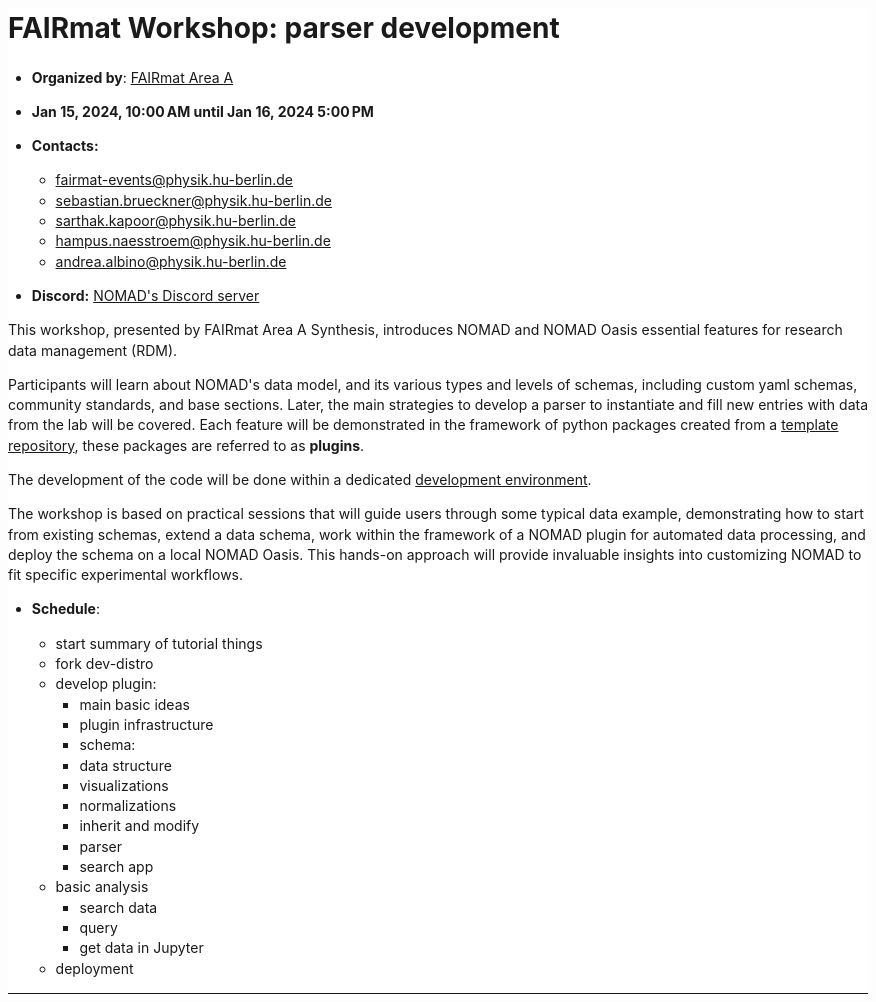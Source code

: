 # **FAIRmat Workshop: parser development**
  
* **Organized by**: [FAIRmat Area A](https://www.fairmat-nfdi.eu/fairmat/areas-fairmat/area-a-fairmat)

* **Jan 15, 2024, 10:00 AM until Jan 16, 2024 5:00 PM**

* **Contacts:**
  * <fairmat-events@physik.hu-berlin.de>
  * <sebastian.brueckner@physik.hu-berlin.de>
  * <sarthak.kapoor@physik.hu-berlin.de>
  * <hampus.naesstroem@physik.hu-berlin.de>
  * <andrea.albino@physik.hu-berlin.de>

* **Discord:**
   [NOMAD's Discord server](https://discord.gg/53QA5gxY)

This workshop, presented by FAIRmat Area A Synthesis, introduces NOMAD and NOMAD Oasis essential features for research data management (RDM). 

Participants will learn about NOMAD's data model, and its various types and levels of schemas, including custom yaml schemas, community standards, and base sections. Later, the main strategies to develop a parser to instantiate and fill new entries with data from the lab will be covered. Each feature will be demonstrated in the framework of python packages created from a [template repository](https://github.com/FAIRmat-NFDI/nomad-plugin-template), these packages are referred to as **plugins**.

The development of the code will be done within a dedicated [development environment](https://github.com/FAIRmat-NFDI/nomad-distro-dev).

The workshop is based on practical sessions that will guide users through some typical data example, demonstrating how to start from existing schemas, extend a data schema, work within the framework of a NOMAD plugin for automated data processing, and deploy the schema on a local NOMAD Oasis. This hands-on approach will provide invaluable insights into customizing NOMAD to fit specific experimental workflows.

* **Schedule**:

  * start summary of tutorial things
  * fork dev-distro
  * develop plugin:
    * main basic ideas
    * plugin infrastructure
    * schema:
    * data structure
    * visualizations
    * normalizations
    * inherit and modify
    * parser
    * search app
  * basic analysis
    * search data
    * query
    * get data in Jupyter
  * deployment

---